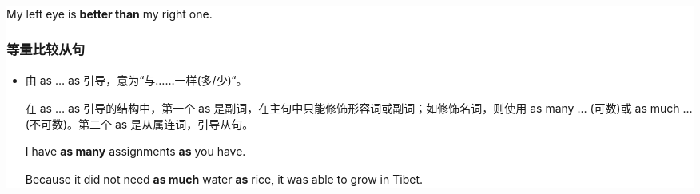   My left eye is **better than** my right one.

### 等量比较从句

- 由 as … as 引导，意为“与……一样(多/少)“。

  在 as … as 引导的结构中，第一个 as 是副词，在主句中只能修饰形容词或副词；如修饰名词，则使用 as many … (可数)或 as much …(不可数)。第二个 as 是从属连词，引导从句。

  I have **as many** assignments **as** you have.

  Because it did not need **as much** water **as** rice, it was able to grow in Tibet.
